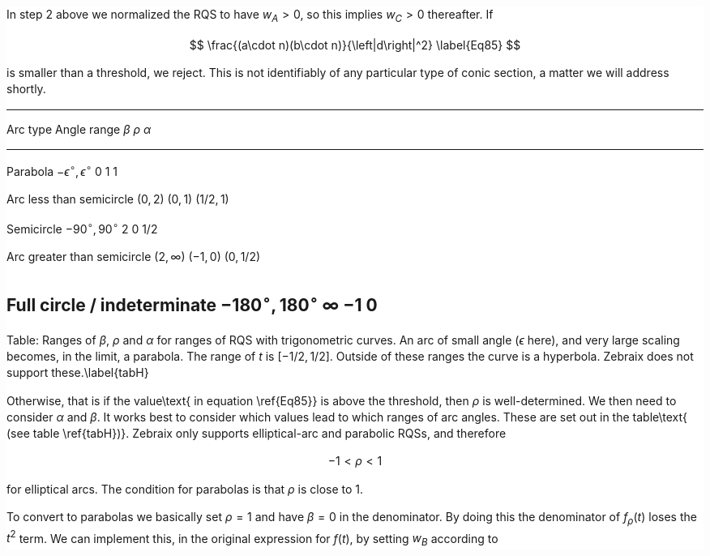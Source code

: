 In step 2 above we normalized the RQS to have $w_A>0$, so this implies $w_C>0$
thereafter. If

$$
\frac{(a\cdot n)(b\cdot n)}{\left|d\right|^2} \label{Eq85}
$$

is smaller than a threshold, we reject. This is not identifiably of any
particular type of conic section, a matter we will address shortly.



--------------------------------------------------------------------------------
Arc type                           Angle range                         $\beta$       $\rho$         $\alpha$
---------------------------------  -------------                       -----------   -----------    -----------
Parabola                           $-\epsilon^\circ,\epsilon^\circ$    $0$           $1$            $1$

Arc less than semicircle                                               $(0,2)$       $(0,1)$        $(1/2,1)$

Semicircle                         $-90^\circ,90^\circ$                $2$           $0$            $1/2$

Arc greater than semicircle                                            $(2,\infty)$  $(-1,0)$       $(0,1/2)$

Full circle / indeterminate        $-180^\circ,180^\circ$              $\infty$      $-1$           $0$
--------------------------------------------------------------------------------

Table: Ranges of $\beta$, $\rho$ and $\alpha$ for ranges of RQS with
trigonometric curves.  An arc of small angle ($\epsilon$ here), and very large
scaling becomes, in the limit, a parabola.  The range of $t$ is $[-1/2,1/2]$.
Outside of these ranges the curve is a hyperbola.  Zebraix does not support
these.\label{tabH}



Otherwise, that is if the value\text{ in equation \ref{Eq85}} is above the
threshold, then $\rho$ is well-determined. We then need to consider $\alpha$ and
$\beta$. It works best to consider which values lead to which ranges of arc
angles. These are set out in the table\text{ (see table \ref{tabH})}. Zebraix
only supports elliptical-arc and parabolic RQSs, and therefore

$$
-1 < \rho < 1 \label{Eq86}
$$

for elliptical arcs. The condition for parabolas is that $\rho$ is close to $1$.

To convert to parabolas we basically set $\rho=1$ and have $\beta=0$ in the
denominator. By doing this the denominator of $f_\rho(t)$ loses the $t{}^2$
term. We can implement this, in the original expression for $f(t)$, by setting
$w_B$ according to


[Creative Commons Attribution 4.0 License]: https://creativecommons.org/licenses/by/4.0/legalcode
[Apache 2.0 License]: https://www.apache.org/licenses/LICENSE-2.0
